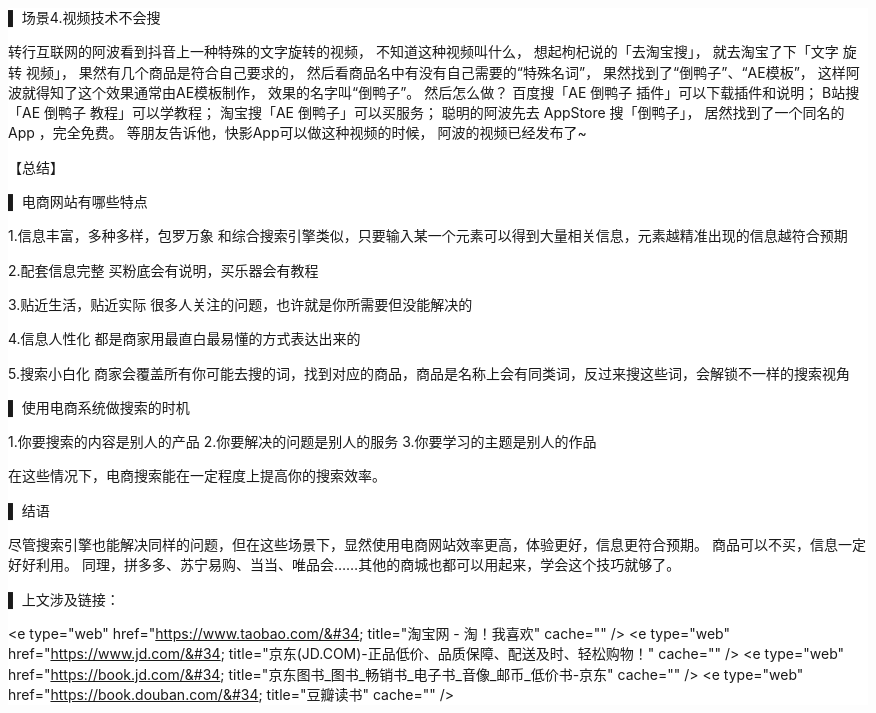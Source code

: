 ▌ 场景4.视频技术不会搜

转行互联网的阿波看到抖音上一种特殊的文字旋转的视频，
不知道这种视频叫什么，
想起枸杞说的「去淘宝搜」，
就去淘宝了下「文字 旋转 视频」，
果然有几个商品是符合自己要求的，
然后看商品名中有没有自己需要的“特殊名词”，
果然找到了“倒鸭子”、“AE模板”，
这样阿波就得知了这个效果通常由AE模板制作，
效果的名字叫“倒鸭子”。
然后怎么做？
百度搜「AE 倒鸭子 插件」可以下载插件和说明；
B站搜「AE 倒鸭子 教程」可以学教程；
淘宝搜「AE 倒鸭子」可以买服务；
聪明的阿波先去 AppStore 搜「倒鸭子」，
居然找到了一个同名的 App ，完全免费。
等朋友告诉他，快影App可以做这种视频的时候，
阿波的视频已经发布了~

【总结】

▌ 电商网站有哪些特点

1.信息丰富，多种多样，包罗万象
和综合搜索引擎类似，只要输入某一个元素可以得到大量相关信息，元素越精准出现的信息越符合预期

2.配套信息完整
买粉底会有说明，买乐器会有教程

3.贴近生活，贴近实际
很多人关注的问题，也许就是你所需要但没能解决的

4.信息人性化
都是商家用最直白最易懂的方式表达出来的

5.搜索小白化
商家会覆盖所有你可能去搜的词，找到对应的商品，商品是名称上会有同类词，反过来搜这些词，会解锁不一样的搜索视角

▌ 使用电商系统做搜索的时机

1.你要搜索的内容是别人的产品
2.你要解决的问题是别人的服务
3.你要学习的主题是别人的作品

在这些情况下，电商搜索能在一定程度上提高你的搜索效率。

▌ 结语

尽管搜索引擎也能解决同样的问题，但在这些场景下，显然使用电商网站效率更高，体验更好，信息更符合预期。
商品可以不买，信息一定好好利用。
同理，拼多多、苏宁易购、当当、唯品会……其他的商城也都可以用起来，学会这个技巧就够了。

▌ 上文涉及链接：

&lt;e type=&#34;web&#34; href=&#34;https://www.taobao.com/&#34; title=&#34;淘宝网 - 淘！我喜欢&#34; cache=&#34;&#34; /&gt;
&lt;e type=&#34;web&#34; href=&#34;https://www.jd.com/&#34; title=&#34;京东(JD.COM)-正品低价、品质保障、配送及时、轻松购物！&#34; cache=&#34;&#34; /&gt;
&lt;e type=&#34;web&#34; href=&#34;https://book.jd.com/&#34; title=&#34;京东图书_图书_畅销书_电子书_音像_邮币_低价书-京东&#34; cache=&#34;&#34; /&gt;
&lt;e type=&#34;web&#34; href=&#34;https://book.douban.com/&#34; title=&#34;豆瓣读书&#34; cache=&#34;&#34; /&gt;
</div>
